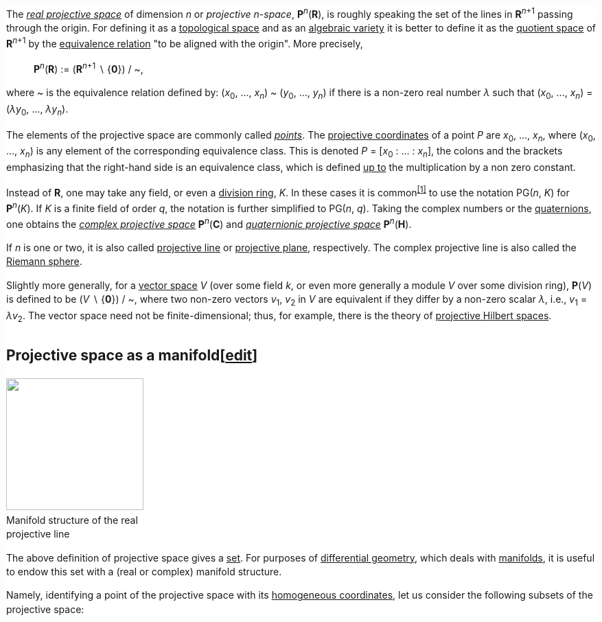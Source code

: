 <p>The <i><a href="/wiki/Real_projective_space" title="Real projective space">real projective space</a></i> of dimension <i>n</i> or <i>projective</i> <i>n</i>-<i>space</i>, <b>P</b><sup><i>n</i></sup>(<b>R</b>), is roughly speaking the set of the lines in <b>R</b><sup><i>n</i>+1</sup> passing through the origin. For defining it as a <a href="/wiki/Topological_space" title="Topological space">topological space</a> and as an <a href="/wiki/Algebraic_variety" title="Algebraic variety">algebraic variety</a> it is better to define it as the <a href="/wiki/Quotient_space_(topology)" title="Quotient space (topology)">quotient space</a> of <b>R</b><sup><i>n</i>+1</sup> by the <a href="/wiki/Equivalence_relation" title="Equivalence relation">equivalence relation</a> "to be aligned with the origin". More precisely,
</p>
<dl><dd><b>P</b><sup><i>n</i></sup>(<b>R</b>)&#160;:= (<b>R</b><sup><i>n</i>+1</sup> ∖ {<b>0</b>}) / ~,</dd></dl>
<p>where <span class="texhtml">~</span> is the equivalence relation defined by: <span class="nowrap">(<i>x</i><sub>0</sub>, ..., <i>x<sub>n</sub></i>) ~ (<i>y</i><sub>0</sub>, ..., <i>y<sub>n</sub></i>)</span> if there is a non-zero real number <i>λ</i> such that <span class="nowrap">(<i>x</i><sub>0</sub>, ..., <i>x<sub>n</sub></i>) = (<i>λy</i><sub>0</sub>, ..., <i>λy<sub>n</sub></i>)</span>.
</p><p>The elements of the projective space are commonly called <i><a href="/wiki/Point_(geometry)" title="Point (geometry)">points</a></i>. The <a href="/wiki/Projective_coordinates" title="Projective coordinates" class="mw-redirect">projective coordinates</a> of a point <i>P</i> are <i>x</i><sub>0</sub>, ..., <i>x<sub>n</sub></i>, where <span class="nowrap">(<i>x</i><sub>0</sub>, ..., <i>x<sub>n</sub></i>)</span> is any element of the corresponding equivalence class. This is denoted <i>P</i> = [<i>x</i><sub>0</sub>&#160;: ...&#160;: <i>x</i><sub><i>n</i></sub>], the colons and the brackets emphasizing that the right-hand side is an equivalence class, which is defined <a href="/wiki/Up_to" title="Up to">up to</a> the multiplication by a non zero constant.
</p><p>Instead of <b>R</b>, one may take any field, or even a <a href="/wiki/Division_ring" title="Division ring">division ring</a>, <i>K</i>. In these cases it is common<sup id="cite_ref-1" class="reference"><a href="#cite_note-1"><span>[</span>1<span>]</span></a></sup> to use the notation <span class="nowrap">PG(<i>n</i>, <i>K</i>)</span> for <b>P</b><sup><i>n</i></sup>(<i>K</i>). If <i>K</i> is a finite field of order <i>q</i>, the notation is further simplified to PG(<i>n</i>, <i>q</i>). Taking the complex numbers or the <a href="/wiki/Quaternions" title="Quaternions" class="mw-redirect">quaternions</a>, one obtains the <i><a href="/wiki/Complex_projective_space" title="Complex projective space">complex projective space</a></i> <b>P</b><sup><i>n</i></sup>(<b>C</b>) and <i><a href="/wiki/Quaternionic_projective_space" title="Quaternionic projective space">quaternionic projective space</a></i> <b>P</b><sup><i>n</i></sup>(<b>H</b>).
</p><p>If <i>n</i> is one or two, it is also called <a href="/wiki/Projective_line" title="Projective line">projective line</a> or <a href="/wiki/Projective_plane" title="Projective plane">projective plane</a>, respectively. The complex projective line is also called the <a href="/wiki/Riemann_sphere" title="Riemann sphere">Riemann sphere</a>.
</p><p>Slightly more generally, for a <a href="/wiki/Vector_space" title="Vector space">vector space</a> <i>V</i> (over some field <i>k</i>, or even more generally a module <i>V</i> over some division ring), <b>P</b>(<i>V</i>) is defined to be <span class="nowrap">(<i>V</i> ∖ {<b>0</b>}) / ~</span>, where two non-zero vectors <i>v</i><sub>1</sub>, <i>v</i><sub>2</sub> in <i>V</i> are equivalent if they differ by a non-zero scalar <i>λ</i>, i.e., <span class="nowrap"><i>v</i><sub>1</sub> = <i>λv</i><sub>2</sub></span>. The vector space need not be finite-dimensional; thus, for example, there is the theory of <a href="/wiki/Projective_Hilbert_space" title="Projective Hilbert space">projective Hilbert spaces</a>.
</p>
<h2><span class="mw-headline" id="Projective_space_as_a_manifold">Projective space as a manifold</span><span class="mw-editsection"><span class="mw-editsection-bracket">[</span><a href="/w/index.php?title=Projective_space&amp;action=edit&amp;section=3" title="Edit section: Projective space as a manifold">edit</a><span class="mw-editsection-bracket">]</span></span></h2>
<div class="thumb tright"><div class="thumbinner" style="width:202px;"><a href="/wiki/File:P1_ako_varieta.png" class="image"><img alt="" src="//upload.wikimedia.org/wikipedia/commons/thumb/6/62/P1_ako_varieta.png/200px-P1_ako_varieta.png" width="200" height="192" class="thumbimage" srcset="//upload.wikimedia.org/wikipedia/commons/thumb/6/62/P1_ako_varieta.png/300px-P1_ako_varieta.png 1.5x, //upload.wikimedia.org/wikipedia/commons/6/62/P1_ako_varieta.png 2x" data-file-width="387" data-file-height="371" /></a>  <div class="thumbcaption"><div class="magnify"><a href="/wiki/File:P1_ako_varieta.png" class="internal" title="Enlarge"></a></div>Manifold structure of the real projective line</div></div></div>
<p>The above definition of projective space gives a <a href="/wiki/Set_(mathematics)" title="Set (mathematics)">set</a>. For purposes of <a href="/wiki/Differential_geometry" title="Differential geometry">differential geometry</a>, which deals with <a href="/wiki/Manifold" title="Manifold">manifolds</a>, it is useful to endow this set with a (real or complex) manifold structure.
</p><p>Namely, identifying a point of the projective space with its <a href="/wiki/Homogeneous_coordinates" title="Homogeneous coordinates">homogeneous coordinates</a>, let us consider the following subsets of the projective space:
</p>